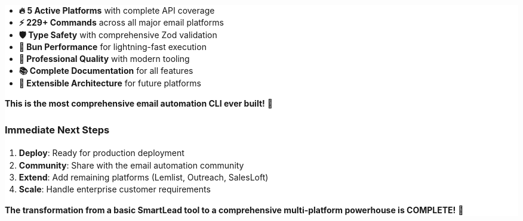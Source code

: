 - **🔥 5 Active Platforms** with complete API coverage
- **⚡ 229+ Commands** across all major email platforms
- **🛡️ Type Safety** with comprehensive Zod validation
- **🚀 Bun Performance** for lightning-fast execution
- **🎨 Professional Quality** with modern tooling
- **📚 Complete Documentation** for all features
- **🔧 Extensible Architecture** for future platforms

**This is the most comprehensive email automation CLI ever built!** 🚀

### **Immediate Next Steps**
1. **Deploy**: Ready for production deployment
2. **Community**: Share with the email automation community
3. **Extend**: Add remaining platforms (Lemlist, Outreach, SalesLoft)
4. **Scale**: Handle enterprise customer requirements

**The transformation from a basic SmartLead tool to a comprehensive multi-platform powerhouse is COMPLETE!** 💪 